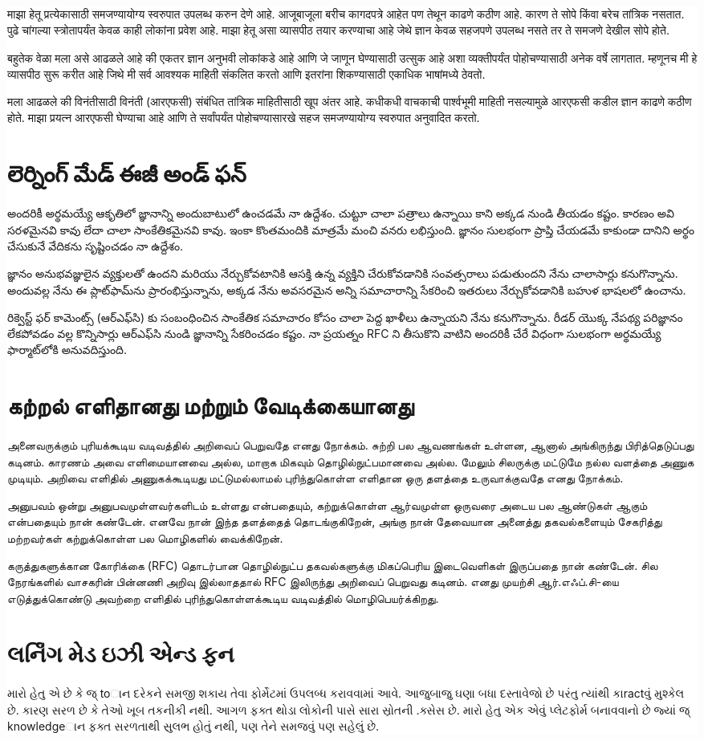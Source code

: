 माझा हेतू प्रत्येकासाठी समजण्यायोग्य स्वरुपात उपलब्ध करुन देणे आहे. आजूबाजूला बरीच कागदपत्रे आहेत पण तेथून काढणे कठीण आहे. कारण ते सोपे किंवा बरेच तांत्रिक नसतात. पुढे चांगल्या स्त्रोतापर्यंत केवळ काही लोकांना प्रवेश आहे. माझा हेतू असा व्यासपीठ तयार करण्याचा आहे जेथे ज्ञान केवळ सहजपणे उपलब्ध नसते तर ते समजणे देखील सोपे होते.

बहुतेक वेळा मला असे आढळले आहे की एकतर ज्ञान अनुभवी लोकांकडे आहे आणि जे जाणून घेण्यासाठी उत्सुक आहे अशा व्यक्तीपर्यंत पोहोचण्यासाठी अनेक वर्षे लागतात. म्हणूनच मी हे व्यासपीठ सुरू करीत आहे जिथे मी सर्व आवश्यक माहिती संकलित करतो आणि इतरांना शिकण्यासाठी एकाधिक भाषांमध्ये ठेवतो.

मला आढळले की विनंतीसाठी विनंती (आरएफसी) संबंधित तांत्रिक माहितीसाठी खूप अंतर आहे. कधीकधी वाचकाची पार्श्वभूमी माहिती नसल्यामुळे आरएफसी कडील ज्ञान काढणे कठीण होते. माझा प्रयत्न आरएफसी घेण्याचा आहे आणि ते सर्वांपर्यंत पोहोचण्यासारखे सहज समजण्यायोग्य स्वरुपात अनुवादित करतो.

# లెర్నింగ్ మేడ్ ఈజీ అండ్ ఫన్

అందరికీ అర్థమయ్యే ఆకృతిలో జ్ఞానాన్ని అందుబాటులో ఉంచడమే నా ఉద్దేశం. చుట్టూ చాలా పత్రాలు ఉన్నాయి కాని అక్కడ నుండి తీయడం కష్టం. కారణం అవి సరళమైనవి కావు లేదా చాలా సాంకేతికమైనవి కావు. ఇంకా కొంతమందికి మాత్రమే మంచి వనరు లభిస్తుంది. జ్ఞానం సులభంగా ప్రాప్తి చేయడమే కాకుండా దానిని అర్థం చేసుకునే వేదికను సృష్టించడం నా ఉద్దేశం.

జ్ఞానం అనుభవజ్ఞులైన వ్యక్తులతో ఉందని మరియు నేర్చుకోవటానికి ఆసక్తి ఉన్న వ్యక్తిని చేరుకోవడానికి సంవత్సరాలు పడుతుందని నేను చాలాసార్లు కనుగొన్నాను. అందువల్ల నేను ఈ ప్లాట్‌ఫామ్‌ను ప్రారంభిస్తున్నాను, అక్కడ నేను అవసరమైన అన్ని సమాచారాన్ని సేకరించి ఇతరులు నేర్చుకోవడానికి బహుళ భాషలలో ఉంచాను.

రిక్వెస్ట్ ఫర్ కామెంట్స్ (ఆర్‌ఎఫ్‌సి) కు సంబంధించిన సాంకేతిక సమాచారం కోసం చాలా పెద్ద ఖాళీలు ఉన్నాయని నేను కనుగొన్నాను. రీడర్ యొక్క నేపథ్య పరిజ్ఞానం లేకపోవడం వల్ల కొన్నిసార్లు ఆర్‌ఎఫ్‌సి నుండి జ్ఞానాన్ని సేకరించడం కష్టం. నా ప్రయత్నం RFC ని తీసుకొని వాటిని అందరికీ చేరే విధంగా సులభంగా అర్థమయ్యే ఫార్మాట్‌లోకి అనువదిస్తుంది.

# கற்றல் எளிதானது மற்றும் வேடிக்கையானது

அனைவருக்கும் புரியக்கூடிய வடிவத்தில் அறிவைப் பெறுவதே எனது நோக்கம். சுற்றி பல ஆவணங்கள் உள்ளன, ஆனால் அங்கிருந்து பிரித்தெடுப்பது கடினம். காரணம் அவை எளிமையானவை அல்ல, மாறாக மிகவும் தொழில்நுட்பமானவை அல்ல. மேலும் சிலருக்கு மட்டுமே நல்ல வளத்தை அணுக முடியும். அறிவை எளிதில் அணுகக்கூடியது மட்டுமல்லாமல் புரிந்துகொள்ள எளிதான ஒரு தளத்தை உருவாக்குவதே எனது நோக்கம்.

அனுபவம் ஒன்று அனுபவமுள்ளவர்களிடம் உள்ளது என்பதையும், கற்றுக்கொள்ள ஆர்வமுள்ள ஒருவரை அடைய பல ஆண்டுகள் ஆகும் என்பதையும் நான் கண்டேன். எனவே நான் இந்த தளத்தைத் தொடங்குகிறேன், அங்கு நான் தேவையான அனைத்து தகவல்களையும் சேகரித்து மற்றவர்கள் கற்றுக்கொள்ள பல மொழிகளில் வைக்கிறேன்.

கருத்துகளுக்கான கோரிக்கை (RFC) தொடர்பான தொழில்நுட்ப தகவல்களுக்கு மிகப்பெரிய இடைவெளிகள் இருப்பதை நான் கண்டேன். சில நேரங்களில் வாசகரின் பின்னணி அறிவு இல்லாததால் RFC இலிருந்து அறிவைப் பெறுவது கடினம். எனது முயற்சி ஆர்.எஃப்.சி-யை எடுத்துக்கொண்டு அவற்றை எளிதில் புரிந்துகொள்ளக்கூடிய வடிவத்தில் மொழிபெயர்க்கிறது.

# લર્નિંગ મેડ ઇઝી એન્ડ ફન

મારો હેતુ એ છે કે જ્ toાન દરેકને સમજી શકાય તેવા ફોર્મેટમાં ઉપલબ્ધ કરાવવામાં આવે. આજુબાજુ ઘણા બધા દસ્તાવેજો છે પરંતુ ત્યાંથી કાractવું મુશ્કેલ છે. કારણ સરળ છે કે તેઓ ખૂબ તકનીકી નથી. આગળ ફક્ત થોડા લોકોની પાસે સારા સ્રોતની .ક્સેસ છે. મારો હેતુ એક એવું પ્લેટફોર્મ બનાવવાનો છે જ્યાં જ્ knowledgeાન ફક્ત સરળતાથી સુલભ હોતું નથી, પણ તેને સમજવું પણ સહેલું છે.
